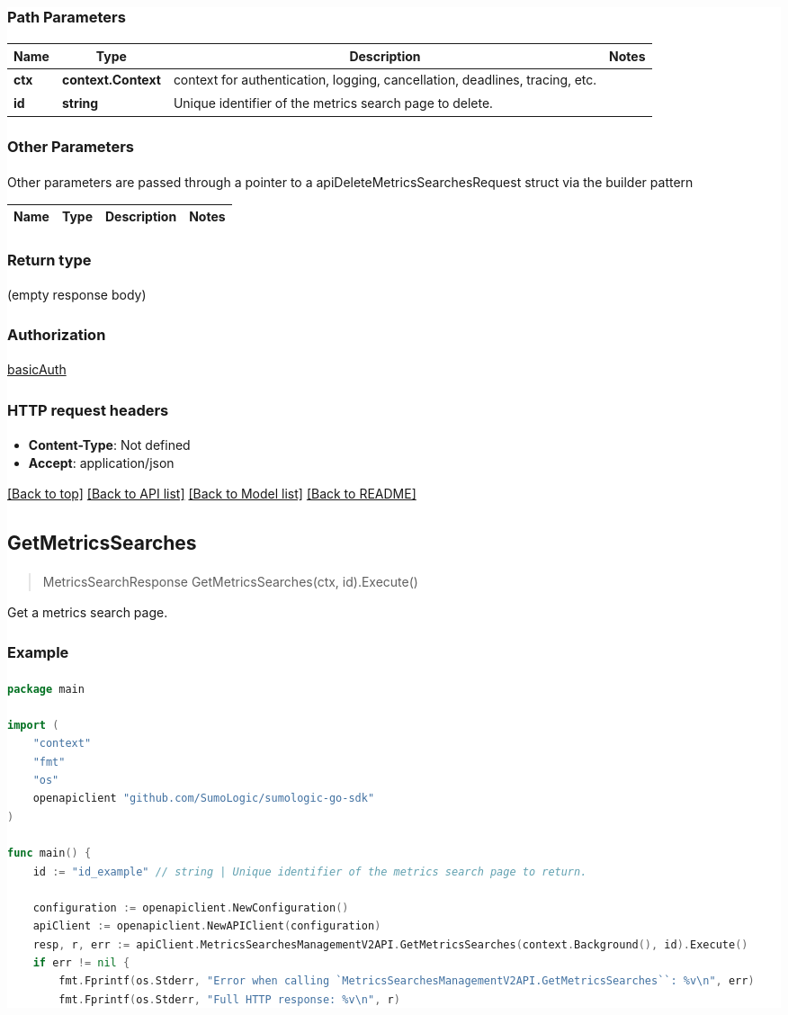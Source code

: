 ### Path Parameters


Name | Type | Description  | Notes
------------- | ------------- | ------------- | -------------
**ctx** | **context.Context** | context for authentication, logging, cancellation, deadlines, tracing, etc.
**id** | **string** | Unique identifier of the metrics search page to delete. | 

### Other Parameters

Other parameters are passed through a pointer to a apiDeleteMetricsSearchesRequest struct via the builder pattern


Name | Type | Description  | Notes
------------- | ------------- | ------------- | -------------


### Return type

 (empty response body)

### Authorization

[basicAuth](../README.md#basicAuth)

### HTTP request headers

- **Content-Type**: Not defined
- **Accept**: application/json

[[Back to top]](#) [[Back to API list]](../README.md#documentation-for-api-endpoints)
[[Back to Model list]](../README.md#documentation-for-models)
[[Back to README]](../README.md)


## GetMetricsSearches

> MetricsSearchResponse GetMetricsSearches(ctx, id).Execute()

Get a metrics search page.



### Example

```go
package main

import (
	"context"
	"fmt"
	"os"
	openapiclient "github.com/SumoLogic/sumologic-go-sdk"
)

func main() {
	id := "id_example" // string | Unique identifier of the metrics search page to return.

	configuration := openapiclient.NewConfiguration()
	apiClient := openapiclient.NewAPIClient(configuration)
	resp, r, err := apiClient.MetricsSearchesManagementV2API.GetMetricsSearches(context.Background(), id).Execute()
	if err != nil {
		fmt.Fprintf(os.Stderr, "Error when calling `MetricsSearchesManagementV2API.GetMetricsSearches``: %v\n", err)
		fmt.Fprintf(os.Stderr, "Full HTTP response: %v\n", r)
```